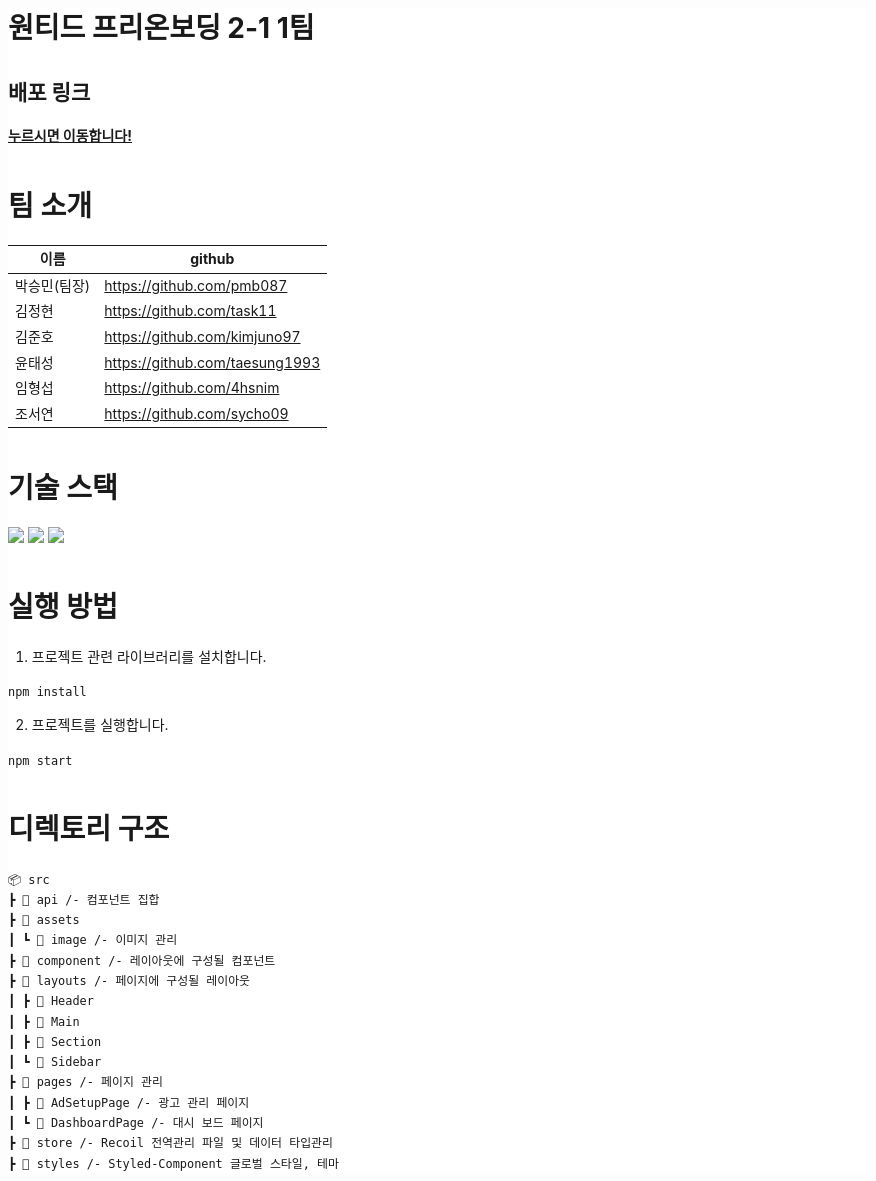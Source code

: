 # 원티드 프리온보딩 2-1 1팀

## 배포 링크

[**누르시면 이동합니다!**](https://pre-onboarding-7th-2-2-1.vercel.app/dashboard)

# 팀 소개

| 이름         | github                         |
| ------------ | ------------------------------ |
| 박승민(팀장) | https://github.com/pmb087      |
| 김정현       | https://github.com/task11      |
| 김준호       | https://github.com/kimjuno97   |
| 윤태성       | https://github.com/taesung1993 |
| 임형섭       | https://github.com/4hsnim      |
| 조서연       | https://github.com/sycho09     |

# 기술 스택

<img src="https://img.shields.io/badge/javascript_ES6-F7DF1E?style=for-the-badge&logo=javascript&logoColor=black">
<img src="https://img.shields.io/badge/React.js-61DAFB?style=for-the-badge&logo=react&logoColor=white">
<img src="https://img.shields.io/badge/styled--components-DB7093?style=for-the-badge&logo=styled-components&logoColor=white">

# 실행 방법

1. 프로젝트 관련 라이브러리를 설치합니다.

```bash
npm install
```

2. 프로젝트를 실행합니다.

```bash
npm start
```

# 디렉토리 구조

```
📦 src
┣ 📂 api /- 컴포넌트 집합
┣ 📂 assets
┃ ┗ 📂 image /- 이미지 관리
┣ 📂 component /- 레이아웃에 구성될 컴포넌트
┣ 📂 layouts /- 페이지에 구성될 레이아웃
┃ ┣ 📂 Header
┃ ┣ 📂 Main
┃ ┣ 📂 Section
┃ ┗ 📂 Sidebar
┣ 📂 pages /- 페이지 관리
┃ ┣ 📂 AdSetupPage /- 광고 관리 페이지
┃ ┗ 📂 DashboardPage /- 대시 보드 페이지
┣ 📂 store /- Recoil 전역관리 파일 및 데이터 타입관리
┣ 📂 styles /- Styled-Component 글로벌 스타일, 테마
```